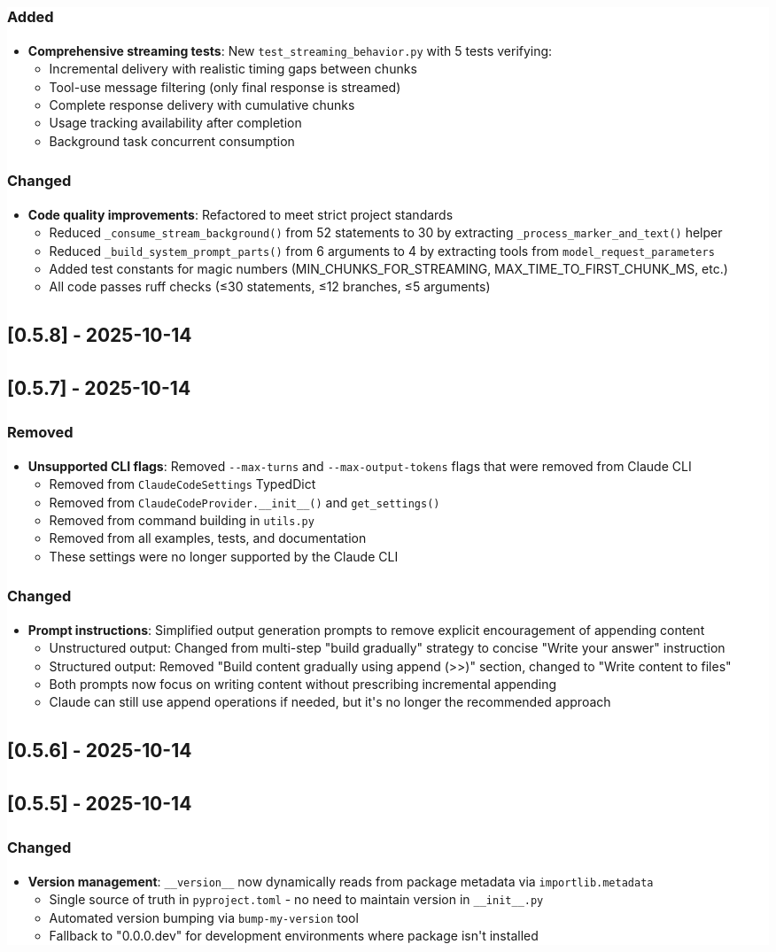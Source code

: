 ### Added
- **Comprehensive streaming tests**: New `test_streaming_behavior.py` with 5 tests verifying:
  - Incremental delivery with realistic timing gaps between chunks
  - Tool-use message filtering (only final response is streamed)
  - Complete response delivery with cumulative chunks
  - Usage tracking availability after completion
  - Background task concurrent consumption

### Changed
- **Code quality improvements**: Refactored to meet strict project standards
  - Reduced `_consume_stream_background()` from 52 statements to 30 by extracting `_process_marker_and_text()` helper
  - Reduced `_build_system_prompt_parts()` from 6 arguments to 4 by extracting tools from `model_request_parameters`
  - Added test constants for magic numbers (MIN_CHUNKS_FOR_STREAMING, MAX_TIME_TO_FIRST_CHUNK_MS, etc.)
  - All code passes ruff checks (≤30 statements, ≤12 branches, ≤5 arguments)

## [0.5.8] - 2025-10-14

## [0.5.7] - 2025-10-14

### Removed
- **Unsupported CLI flags**: Removed `--max-turns` and `--max-output-tokens` flags that were removed from Claude CLI
  - Removed from `ClaudeCodeSettings` TypedDict
  - Removed from `ClaudeCodeProvider.__init__()` and `get_settings()`
  - Removed from command building in `utils.py`
  - Removed from all examples, tests, and documentation
  - These settings were no longer supported by the Claude CLI

### Changed
- **Prompt instructions**: Simplified output generation prompts to remove explicit encouragement of appending content
  - Unstructured output: Changed from multi-step "build gradually" strategy to concise "Write your answer" instruction
  - Structured output: Removed "Build content gradually using append (>>)" section, changed to "Write content to files"
  - Both prompts now focus on writing content without prescribing incremental appending
  - Claude can still use append operations if needed, but it's no longer the recommended approach

## [0.5.6] - 2025-10-14

## [0.5.5] - 2025-10-14

### Changed
- **Version management**: `__version__` now dynamically reads from package metadata via `importlib.metadata`
  - Single source of truth in `pyproject.toml` - no need to maintain version in `__init__.py`
  - Automated version bumping via `bump-my-version` tool
  - Fallback to "0.0.0.dev" for development environments where package isn't installed
